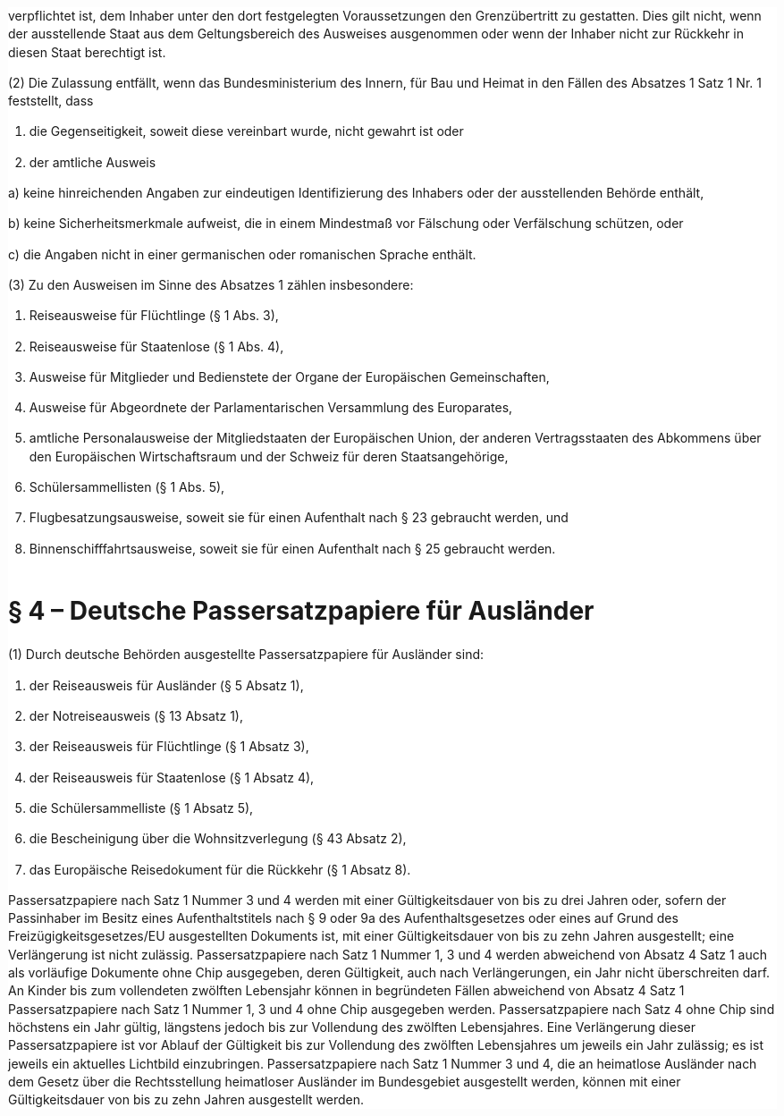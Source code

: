 verpflichtet ist, dem Inhaber unter den dort festgelegten Voraussetzungen den Grenzübertritt zu gestatten. Dies gilt nicht, wenn der ausstellende Staat aus dem Geltungsbereich des Ausweises ausgenommen oder wenn der Inhaber nicht zur Rückkehr in diesen Staat berechtigt ist.

(2) Die Zulassung entfällt, wenn das Bundesministerium des Innern, für Bau und Heimat in den Fällen des Absatzes 1 Satz 1 Nr. 1 feststellt, dass

1. die Gegenseitigkeit, soweit diese vereinbart wurde, nicht gewahrt ist oder

2. der amtliche Ausweis

a) keine hinreichenden Angaben zur eindeutigen Identifizierung des Inhabers oder der ausstellenden Behörde enthält,

b) keine Sicherheitsmerkmale aufweist, die in einem Mindestmaß vor Fälschung oder Verfälschung schützen, oder

c) die Angaben nicht in einer germanischen oder romanischen Sprache enthält.

(3) Zu den Ausweisen im Sinne des Absatzes 1 zählen insbesondere:

1. Reiseausweise für Flüchtlinge (§ 1 Abs. 3),

2. Reiseausweise für Staatenlose (§ 1 Abs. 4),

3. Ausweise für Mitglieder und Bedienstete der Organe der Europäischen Gemeinschaften,

4. Ausweise für Abgeordnete der Parlamentarischen Versammlung des Europarates,

5. amtliche Personalausweise der Mitgliedstaaten der Europäischen Union, der anderen Vertragsstaaten des Abkommens über den Europäischen Wirtschaftsraum und der Schweiz für deren Staatsangehörige,

6. Schülersammellisten (§ 1 Abs. 5),

7. Flugbesatzungsausweise, soweit sie für einen Aufenthalt nach § 23 gebraucht werden, und

8. Binnenschifffahrtsausweise, soweit sie für einen Aufenthalt nach § 25 gebraucht werden.

# § 4 – Deutsche Passersatzpapiere für Ausländer

(1) Durch deutsche Behörden ausgestellte Passersatzpapiere für Ausländer sind:

1. der Reiseausweis für Ausländer (§ 5 Absatz 1),

2. der Notreiseausweis (§ 13 Absatz 1),

3. der Reiseausweis für Flüchtlinge (§ 1 Absatz 3),

4. der Reiseausweis für Staatenlose (§ 1 Absatz 4),

5. die Schülersammelliste (§ 1 Absatz 5),

6. die Bescheinigung über die Wohnsitzverlegung (§ 43 Absatz 2),

7. das Europäische Reisedokument für die Rückkehr (§ 1 Absatz 8).

Passersatzpapiere nach Satz 1 Nummer 3 und 4 werden mit einer Gültigkeitsdauer von bis zu drei Jahren oder, sofern der Passinhaber im Besitz eines Aufenthaltstitels nach § 9 oder 9a des Aufenthaltsgesetzes oder eines auf Grund des Freizügigkeitsgesetzes/EU ausgestellten Dokuments ist, mit einer Gültigkeitsdauer von bis zu zehn Jahren ausgestellt; eine Verlängerung ist nicht zulässig. Passersatzpapiere nach Satz 1 Nummer 1, 3 und 4 werden abweichend von Absatz 4 Satz 1 auch als vorläufige Dokumente ohne Chip ausgegeben, deren Gültigkeit, auch nach Verlängerungen, ein Jahr nicht überschreiten darf. An Kinder bis zum vollendeten zwölften Lebensjahr können in begründeten Fällen abweichend von Absatz 4 Satz 1 Passersatzpapiere nach Satz 1 Nummer 1, 3 und 4 ohne Chip ausgegeben werden. Passersatzpapiere nach Satz 4 ohne Chip sind höchstens ein Jahr gültig, längstens jedoch bis zur Vollendung des zwölften Lebensjahres. Eine Verlängerung dieser Passersatzpapiere ist vor Ablauf der Gültigkeit bis zur Vollendung des zwölften Lebensjahres um jeweils ein Jahr zulässig; es ist jeweils ein aktuelles Lichtbild einzubringen. Passersatzpapiere nach Satz 1 Nummer 3 und 4, die an heimatlose Ausländer nach dem Gesetz über die Rechtsstellung heimatloser Ausländer im Bundesgebiet ausgestellt werden, können mit einer Gültigkeitsdauer von bis zu zehn Jahren ausgestellt werden.
